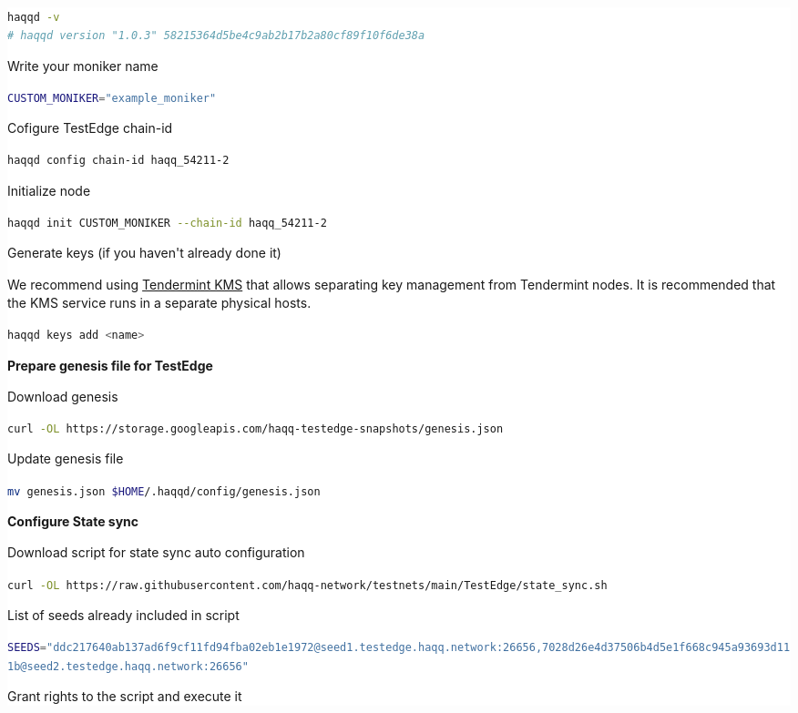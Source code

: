 ```sh
haqqd -v
# haqqd version "1.0.3" 58215364d5be4c9ab2b17b2a80cf89f10f6de38a
```

Write your moniker name

```sh
CUSTOM_MONIKER="example_moniker"
```

Cofigure TestEdge chain-id

```sh
haqqd config chain-id haqq_54211-2
```

Initialize node

```sh
haqqd init CUSTOM_MONIKER --chain-id haqq_54211-2
```

Generate keys (if you haven't already done it)

We recommend using [Tendermint KMS](./../guides/kms/kms.md) that allows separating key management from Tendermint nodes.
It is recommended that the KMS service runs in a separate physical hosts.

```sh
haqqd keys add <name>
```

**Prepare genesis file for TestEdge**

Download genesis

```sh
curl -OL https://storage.googleapis.com/haqq-testedge-snapshots/genesis.json
```

Update genesis file

```sh
mv genesis.json $HOME/.haqqd/config/genesis.json
```

**Configure State sync**

Download script for state sync auto configuration

```sh
curl -OL https://raw.githubusercontent.com/haqq-network/testnets/main/TestEdge/state_sync.sh
```

List of seeds already included in script

```sh
SEEDS="ddc217640ab137ad6f9cf11fd94fba02eb1e1972@seed1.testedge.haqq.network:26656,7028d26e4d37506b4d5e1f668c945a93693d111b@seed2.testedge.haqq.network:26656"
```

Grant rights to the script and execute it
